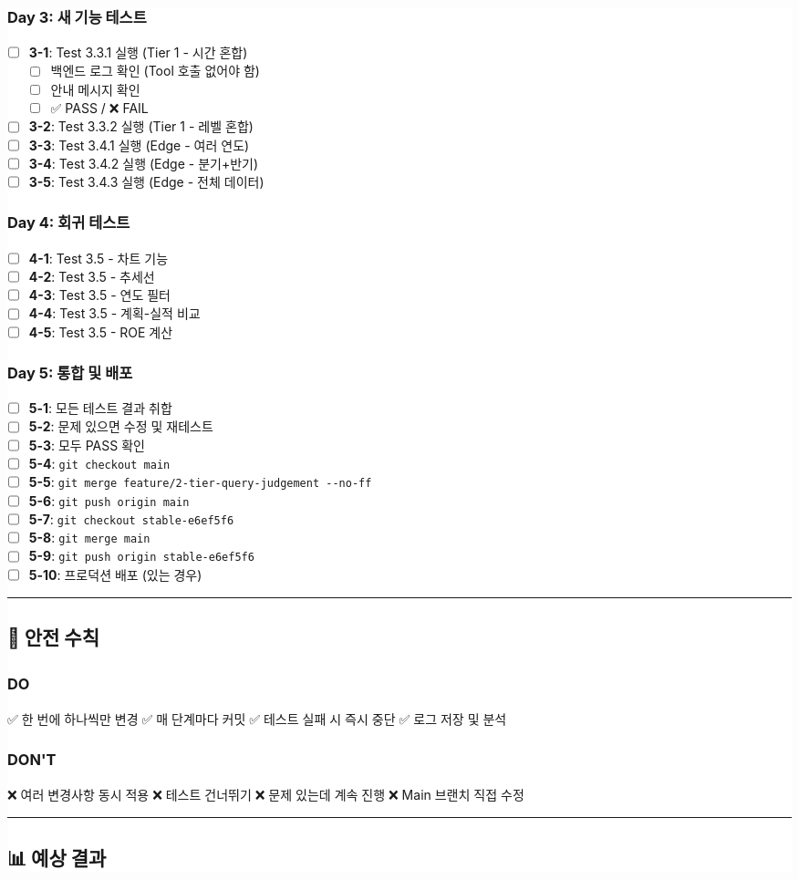 ### Day 3: 새 기능 테스트
- [ ] **3-1**: Test 3.3.1 실행 (Tier 1 - 시간 혼합)
  - [ ] 백엔드 로그 확인 (Tool 호출 없어야 함)
  - [ ] 안내 메시지 확인
  - [ ] ✅ PASS / ❌ FAIL
- [ ] **3-2**: Test 3.3.2 실행 (Tier 1 - 레벨 혼합)
- [ ] **3-3**: Test 3.4.1 실행 (Edge - 여러 연도)
- [ ] **3-4**: Test 3.4.2 실행 (Edge - 분기+반기)
- [ ] **3-5**: Test 3.4.3 실행 (Edge - 전체 데이터)

### Day 4: 회귀 테스트
- [ ] **4-1**: Test 3.5 - 차트 기능
- [ ] **4-2**: Test 3.5 - 추세선
- [ ] **4-3**: Test 3.5 - 연도 필터
- [ ] **4-4**: Test 3.5 - 계획-실적 비교
- [ ] **4-5**: Test 3.5 - ROE 계산

### Day 5: 통합 및 배포
- [ ] **5-1**: 모든 테스트 결과 취합
- [ ] **5-2**: 문제 있으면 수정 및 재테스트
- [ ] **5-3**: 모두 PASS 확인
- [ ] **5-4**: `git checkout main`
- [ ] **5-5**: `git merge feature/2-tier-query-judgement --no-ff`
- [ ] **5-6**: `git push origin main`
- [ ] **5-7**: `git checkout stable-e6ef5f6`
- [ ] **5-8**: `git merge main`
- [ ] **5-9**: `git push origin stable-e6ef5f6`
- [ ] **5-10**: 프로덕션 배포 (있는 경우)

---

## 🚨 안전 수칙

### DO
✅ 한 번에 하나씩만 변경
✅ 매 단계마다 커밋
✅ 테스트 실패 시 즉시 중단
✅ 로그 저장 및 분석

### DON'T
❌ 여러 변경사항 동시 적용
❌ 테스트 건너뛰기
❌ 문제 있는데 계속 진행
❌ Main 브랜치 직접 수정

---

## 📊 예상 결과
